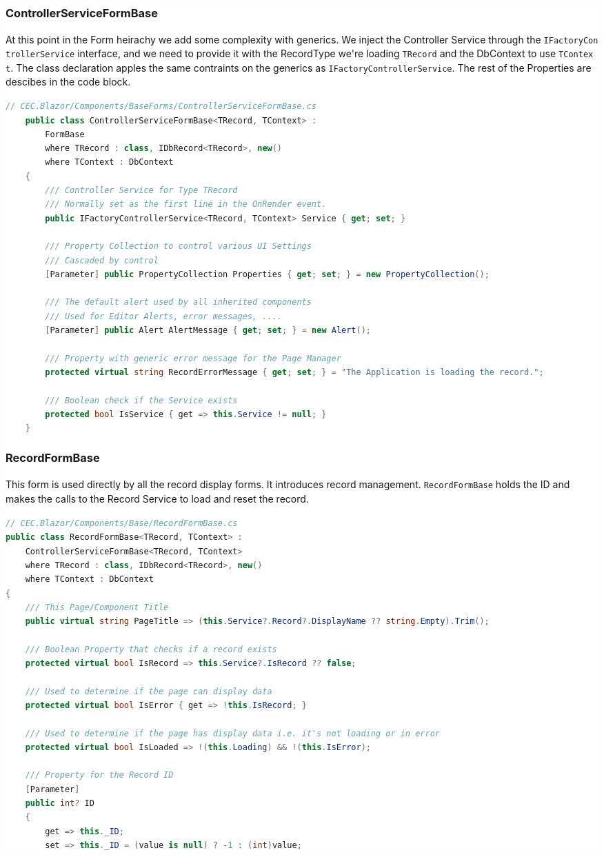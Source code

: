 ### ControllerServiceFormBase

At this point in the Form heirachy we add some complexity with generics.  We inject the Controller Service through the `IFactoryControllerService` interface, and we need to provide it with the RecordType we're loading `TRecord` and the DbContext to use `TContext`.  The class declaration apples the same contraints on the generics as `IFactoryControllerService`. The rest of the Properties are descibes in the code block.
   
```c#
// CEC.Blazor/Components/BaseForms/ControllerServiceFormBase.cs
    public class ControllerServiceFormBase<TRecord, TContext> : 
        FormBase 
        where TRecord : class, IDbRecord<TRecord>, new()
        where TContext : DbContext
    {
        /// Controller Service for Type TRecord
        /// Normally set as the first line in the OnRender event.
        public IFactoryControllerService<TRecord, TContext> Service { get; set; }

        /// Property Collection to control various UI Settings
        /// Cascaded by control
        [Parameter] public PropertyCollection Properties { get; set; } = new PropertyCollection();

        /// The default alert used by all inherited components
        /// Used for Editor Alerts, error messages, ....
        [Parameter] public Alert AlertMessage { get; set; } = new Alert();

        /// Property with generic error message for the Page Manager 
        protected virtual string RecordErrorMessage { get; set; } = "The Application is loading the record.";

        /// Boolean check if the Service exists
        protected bool IsService { get => this.Service != null; }
    }
```
### RecordFormBase

This form is used directly by all the record display forms.  It introduces record management.  `RecordFormBase` holds the ID and makes the calls to the Record Service to load and reset the record.
   
```c#
// CEC.Blazor/Components/Base/RecordFormBase.cs
public class RecordFormBase<TRecord, TContext> :
    ControllerServiceFormBase<TRecord, TContext>
    where TRecord : class, IDbRecord<TRecord>, new()
    where TContext : DbContext
{
    /// This Page/Component Title
    public virtual string PageTitle => (this.Service?.Record?.DisplayName ?? string.Empty).Trim();

    /// Boolean Property that checks if a record exists
    protected virtual bool IsRecord => this.Service?.IsRecord ?? false;

    /// Used to determine if the page can display data
    protected virtual bool IsError { get => !this.IsRecord; }

    /// Used to determine if the page has display data i.e. it's not loading or in error
    protected virtual bool IsLoaded => !(this.Loading) && !(this.IsError);

    /// Property for the Record ID
    [Parameter]
    public int? ID
    {
        get => this._ID;
        set => this._ID = (value is null) ? -1 : (int)value;
```